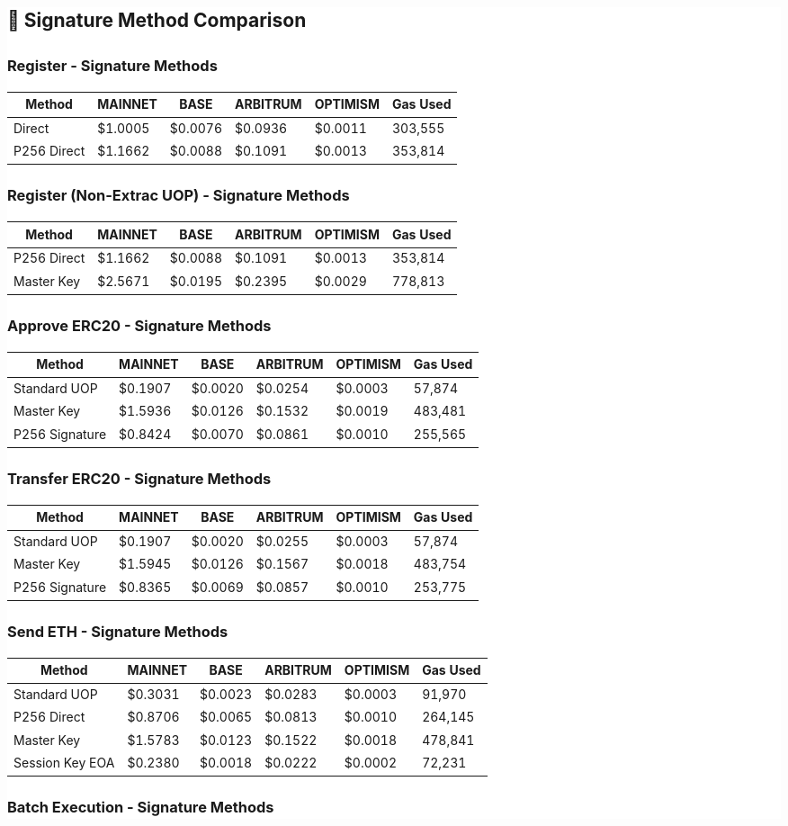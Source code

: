 ## 🔐 Signature Method Comparison

### Register - Signature Methods

| Method      | MAINNET | BASE    | ARBITRUM | OPTIMISM | Gas Used |
| ----------- | ------- | ------- | -------- | -------- | -------- |
| Direct      | $1.0005 | $0.0076 | $0.0936  | $0.0011  | 303,555  |
| P256 Direct | $1.1662 | $0.0088 | $0.1091  | $0.0013  | 353,814  |

### Register (Non-Extrac UOP) - Signature Methods

| Method      | MAINNET | BASE    | ARBITRUM | OPTIMISM | Gas Used |
| ----------- | ------- | ------- | -------- | -------- | -------- |
| P256 Direct | $1.1662 | $0.0088 | $0.1091  | $0.0013  | 353,814  |
| Master Key  | $2.5671 | $0.0195 | $0.2395  | $0.0029  | 778,813  |

### Approve ERC20 - Signature Methods

| Method         | MAINNET | BASE    | ARBITRUM | OPTIMISM | Gas Used |
| -------------- | ------- | ------- | -------- | -------- | -------- |
| Standard UOP   | $0.1907 | $0.0020 | $0.0254  | $0.0003  | 57,874   |
| Master Key     | $1.5936 | $0.0126 | $0.1532  | $0.0019  | 483,481  |
| P256 Signature | $0.8424 | $0.0070 | $0.0861  | $0.0010  | 255,565  |

### Transfer ERC20 - Signature Methods

| Method         | MAINNET | BASE    | ARBITRUM | OPTIMISM | Gas Used |
| -------------- | ------- | ------- | -------- | -------- | -------- |
| Standard UOP   | $0.1907 | $0.0020 | $0.0255  | $0.0003  | 57,874   |
| Master Key     | $1.5945 | $0.0126 | $0.1567  | $0.0018  | 483,754  |
| P256 Signature | $0.8365 | $0.0069 | $0.0857  | $0.0010  | 253,775  |

### Send ETH - Signature Methods

| Method          | MAINNET | BASE    | ARBITRUM | OPTIMISM | Gas Used |
| --------------- | ------- | ------- | -------- | -------- | -------- |
| Standard UOP    | $0.3031 | $0.0023 | $0.0283  | $0.0003  | 91,970   |
| P256 Direct     | $0.8706 | $0.0065 | $0.0813  | $0.0010  | 264,145  |
| Master Key      | $1.5783 | $0.0123 | $0.1522  | $0.0018  | 478,841  |
| Session Key EOA | $0.2380 | $0.0018 | $0.0222  | $0.0002  | 72,231   |

### Batch Execution - Signature Methods
